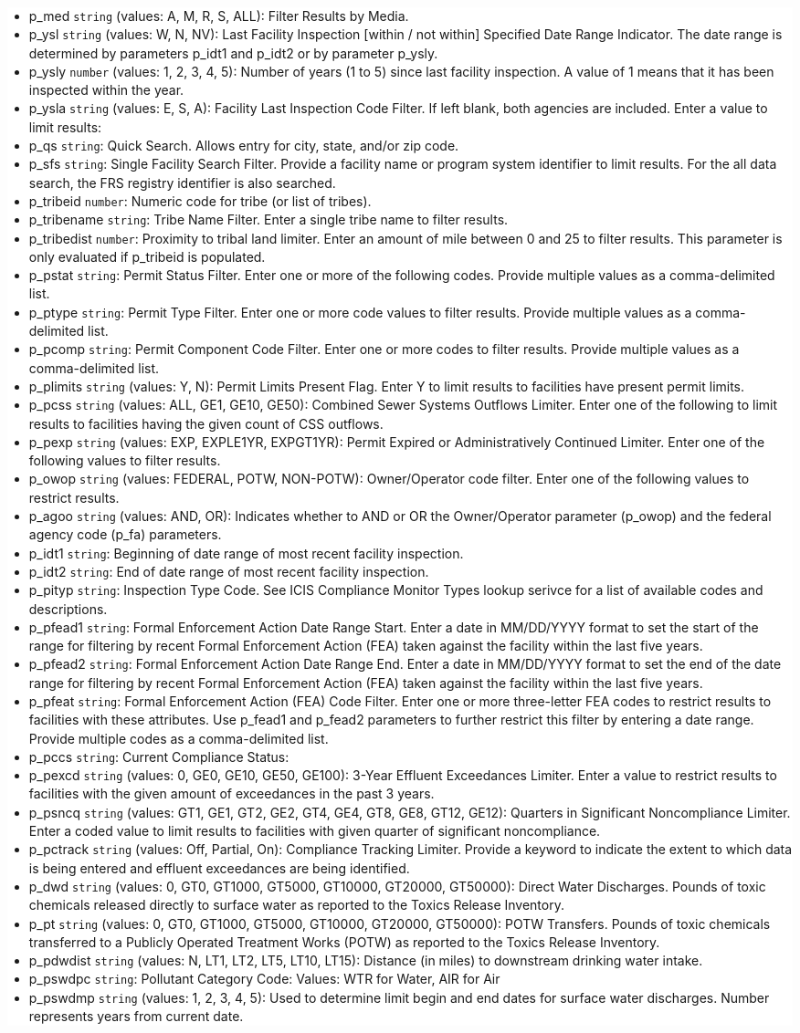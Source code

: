   * p_med `string` (values: A, M, R, S, ALL): Filter Results by Media.
  * p_ysl `string` (values: W, N, NV): Last Facility Inspection [within / not within] Specified Date Range Indicator. The date range is determined by parameters p_idt1 and p_idt2 or by parameter p_ysly.
  * p_ysly `number` (values: 1, 2, 3, 4, 5): Number of years (1 to 5) since last facility inspection.  A value of 1 means that it has been inspected within the year.
  * p_ysla `string` (values: E, S, A): Facility Last Inspection Code Filter.  If left blank, both agencies are included.  Enter a value to limit results:
  * p_qs `string`: Quick Search. Allows entry for city, state, and/or zip code.
  * p_sfs `string`: Single Facility Search Filter.  Provide a facility name or program system identifier to limit results.  For the all data search, the FRS registry identifier is also searched.
  * p_tribeid `number`: Numeric code for tribe (or list of tribes).
  * p_tribename `string`: Tribe Name Filter.  Enter a single tribe name to filter results.
  * p_tribedist `number`: Proximity to tribal land limiter. Enter an amount of mile between 0 and 25 to filter results.  This parameter is only evaluated if p_tribeid is populated.
  * p_pstat `string`: Permit Status Filter.  Enter one or more of the following codes.  Provide multiple values as a comma-delimited list.
  * p_ptype `string`: Permit Type Filter. Enter one or more code values to filter results.  Provide multiple values as a comma-delimited list.
  * p_pcomp `string`: Permit Component Code Filter.  Enter one or more codes to filter results.  Provide multiple values as a comma-delimited list.
  * p_plimits `string` (values: Y, N): Permit Limits Present Flag.  Enter Y to limit results to facilities have present permit limits.
  * p_pcss `string` (values: ALL, GE1, GE10, GE50): Combined Sewer Systems Outflows Limiter.  Enter one of the following to limit results to facilities having the given count of CSS outflows.
  * p_pexp `string` (values: EXP, EXPLE1YR, EXPGT1YR): Permit Expired or Administratively Continued Limiter.  Enter one of the following values to filter results.
  * p_owop `string` (values: FEDERAL, POTW, NON-POTW): Owner/Operator code filter.  Enter one of the following values to restrict results.
  * p_agoo `string` (values: AND, OR): Indicates whether to AND or OR the Owner/Operator parameter (p_owop) and the federal agency code (p_fa) parameters.
  * p_idt1 `string`: Beginning of date range of most recent facility inspection.
  * p_idt2 `string`: End of date range of most recent facility inspection.
  * p_pityp `string`: Inspection Type Code.  See ICIS Compliance Monitor Types lookup serivce for a list of available codes and descriptions.
  * p_pfead1 `string`: Formal Enforcement Action Date Range Start.  Enter a date in MM/DD/YYYY format to set the start of the range for filtering by recent Formal Enforcement Action (FEA) taken against the facility within the last five years.
  * p_pfead2 `string`: Formal Enforcement Action Date Range End.  Enter a date in MM/DD/YYYY format to set the end of the date range for filtering by recent Formal Enforcement Action (FEA) taken against the facility within the last five years.
  * p_pfeat `string`: Formal Enforcement Action (FEA) Code Filter.  Enter one or more three-letter FEA codes to restrict results to facilities with these attributes.  Use p_fead1 and p_fead2 parameters to further restrict this filter by entering a date range.  Provide multiple codes as a comma-delimited list.
  * p_pccs `string`: Current Compliance Status:
  * p_pexcd `string` (values: 0, GE0, GE10, GE50, GE100): 3-Year Effluent Exceedances Limiter.  Enter a value to restrict results to facilities with the given amount of exceedances in the past 3 years.
  * p_psncq `string` (values: GT1, GE1, GT2, GE2, GT4, GE4, GT8, GE8, GT12, GE12): Quarters in Significant Noncompliance Limiter.  Enter a coded value to limit results to facilities with given quarter of significant noncompliance.
  * p_pctrack `string` (values: Off, Partial, On): Compliance Tracking Limiter. Provide a keyword to indicate the extent to which data is being entered and effluent exceedances are being identified.
  * p_dwd `string` (values: 0, GT0, GT1000, GT5000, GT10000, GT20000, GT50000): Direct Water Discharges. Pounds of toxic chemicals released directly to surface water as reported to the Toxics Release Inventory.
  * p_pt `string` (values: 0, GT0, GT1000, GT5000, GT10000, GT20000, GT50000): POTW Transfers. Pounds of toxic chemicals transferred to a Publicly Operated Treatment Works (POTW) as reported to the Toxics Release Inventory.
  * p_pdwdist `string` (values: N, LT1, LT2, LT5, LT10, LT15): Distance (in miles) to downstream drinking water intake.
  * p_pswdpc `string`: Pollutant Category Code:  Values: WTR for Water, AIR for Air
  * p_pswdmp `string` (values: 1, 2, 3, 4, 5): Used to determine limit begin and end dates for surface water discharges. Number represents years from current date.